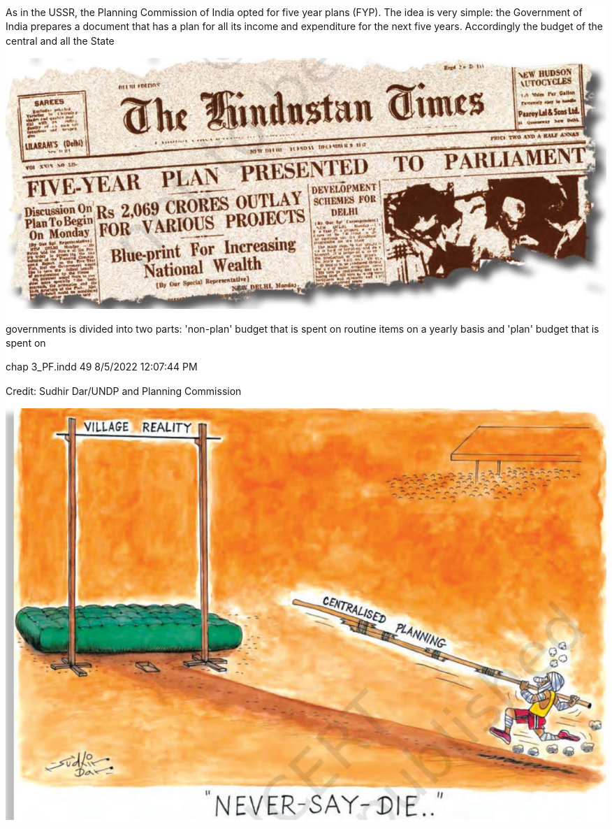As in the USSR, the Planning Commission of India opted for five year plans (FYP). The idea is very simple: the Government of India prepares a document that has a plan for all its income and expenditure for the next five years. Accordingly the budget of the central and all the State

![](_page_5_Picture_5.jpeg)

governments is divided into two parts: 'non-plan' budget that is spent on routine items on a yearly basis and 'plan' budget that is spent on

chap 3_PF.indd 49 8/5/2022 12:07:44 PM

Credit: Sudhir Dar/UNDP and Planning Commission

![](_page_6_Picture_1.jpeg)
